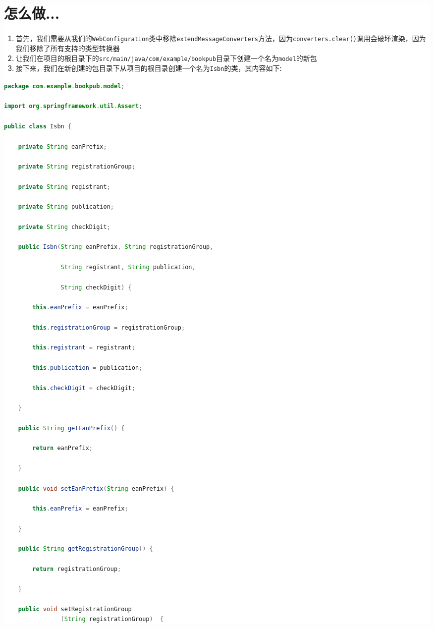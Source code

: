 # 怎么做...

1.  首先，我们需要从我们的`WebConfiguration`类中移除`extendMessageConverters`方法，因为`converters.clear()`调用会破坏渲染，因为我们移除了所有支持的类型转换器
2.  让我们在项目的根目录下的`src/main/java/com/example/bookpub`目录下创建一个名为`model`的新包
3.  接下来，我们在新创建的包目录下从项目的根目录创建一个名为`Isbn`的类，其内容如下:

```java
package com.example.bookpub.model; 

import org.springframework.util.Assert; 

public class Isbn { 

    private String eanPrefix; 

    private String registrationGroup; 

    private String registrant; 

    private String publication; 

    private String checkDigit; 

    public Isbn(String eanPrefix, String registrationGroup, 

                String registrant, String publication,  

                String checkDigit) { 

        this.eanPrefix = eanPrefix; 

        this.registrationGroup = registrationGroup; 

        this.registrant = registrant; 

        this.publication = publication; 

        this.checkDigit = checkDigit; 

    } 

    public String getEanPrefix() { 

        return eanPrefix; 

    } 

    public void setEanPrefix(String eanPrefix) { 

        this.eanPrefix = eanPrefix; 

    } 

    public String getRegistrationGroup() { 

        return registrationGroup; 

    } 

    public void setRegistrationGroup
                (String registrationGroup)  { 

```